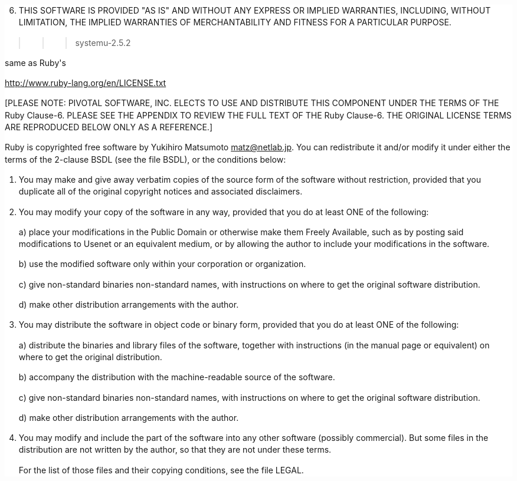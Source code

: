   6. THIS SOFTWARE IS PROVIDED "AS IS" AND WITHOUT ANY EXPRESS OR
     IMPLIED WARRANTIES, INCLUDING, WITHOUT LIMITATION, THE IMPLIED
     WARRANTIES OF MERCHANTABILITY AND FITNESS FOR A PARTICULAR
     PURPOSE.


>>> systemu-2.5.2

same as Ruby's

http://www.ruby-lang.org/en/LICENSE.txt

[PLEASE NOTE:  PIVOTAL SOFTWARE, INC. ELECTS TO USE AND DISTRIBUTE THIS COMPONENT UNDER THE TERMS OF THE Ruby Clause-6.  PLEASE SEE THE APPENDIX TO REVIEW THE FULL TEXT OF THE Ruby Clause-6.  THE ORIGINAL LICENSE TERMS ARE REPRODUCED BELOW ONLY AS A REFERENCE.]

Ruby is copyrighted free software by Yukihiro Matsumoto <matz@netlab.jp>.
You can redistribute it and/or modify it under either the terms of the
2-clause BSDL (see the file BSDL), or the conditions below:

  1. You may make and give away verbatim copies of the source form of the
     software without restriction, provided that you duplicate all of the
     original copyright notices and associated disclaimers.

  2. You may modify your copy of the software in any way, provided that
     you do at least ONE of the following:

       a) place your modifications in the Public Domain or otherwise
          make them Freely Available, such as by posting said
	  modifications to Usenet or an equivalent medium, or by allowing
	  the author to include your modifications in the software.

       b) use the modified software only within your corporation or
          organization.

       c) give non-standard binaries non-standard names, with
          instructions on where to get the original software distribution.

       d) make other distribution arrangements with the author.

  3. You may distribute the software in object code or binary form,
     provided that you do at least ONE of the following:

       a) distribute the binaries and library files of the software,
	  together with instructions (in the manual page or equivalent)
	  on where to get the original distribution.

       b) accompany the distribution with the machine-readable source of
	  the software.

       c) give non-standard binaries non-standard names, with
          instructions on where to get the original software distribution.

       d) make other distribution arrangements with the author.

  4. You may modify and include the part of the software into any other
     software (possibly commercial).  But some files in the distribution
     are not written by the author, so that they are not under these terms.

     For the list of those files and their copying conditions, see the
     file LEGAL.
